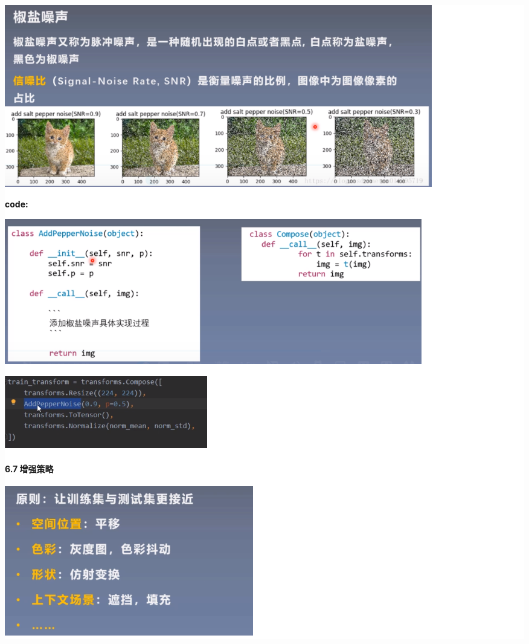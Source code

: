 <img src="Pytorch_note.assets/image-20200709191424757.png" alt="image-20200709191424757" style="zoom:80%;" />

**code:**

<img src="Pytorch_note.assets/image-20200709191507284.png" alt="image-20200709191507284" style="zoom:80%;" />

![image-20200709191831607](Pytorch_note.assets/image-20200709191831607.png)

#### 6.7 增强策略

![image-20200709193547019](Pytorch_note.assets/image-20200709193547019.png)
